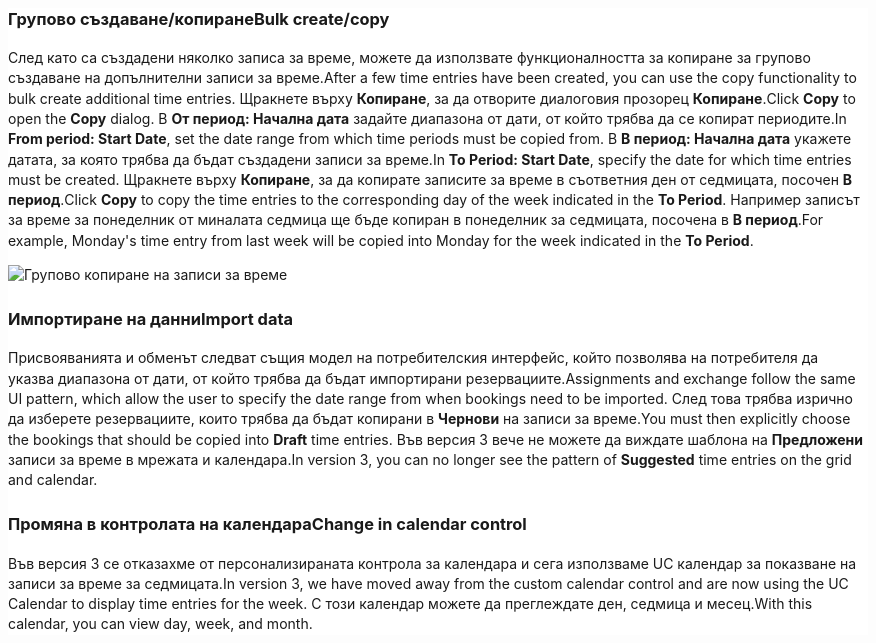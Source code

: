 ### <a name="bulk-createcopy"></a><span data-ttu-id="bdc64-251">Групово създаване/копиране</span><span class="sxs-lookup"><span data-stu-id="bdc64-251">Bulk create/copy</span></span> 
<span data-ttu-id="bdc64-252">След като са създадени няколко записа за време, можете да използвате функционалността за копиране за групово създаване на допълнителни записи за време.</span><span class="sxs-lookup"><span data-stu-id="bdc64-252">After a few time entries have been created, you can use the copy functionality to bulk create additional time entries.</span></span> <span data-ttu-id="bdc64-253">Щракнете върху **Копиране**, за да отворите диалоговия прозорец **Копиране**.</span><span class="sxs-lookup"><span data-stu-id="bdc64-253">Click **Copy** to open the **Copy** dialog.</span></span> <span data-ttu-id="bdc64-254">В **От период: Начална дата** задайте диапазона от дати, от който трябва да се копират периодите.</span><span class="sxs-lookup"><span data-stu-id="bdc64-254">In **From period: Start Date**, set the date range from which time periods must be copied from.</span></span> <span data-ttu-id="bdc64-255">В **В период: Начална дата** укажете датата, за която трябва да бъдат създадени записи за време.</span><span class="sxs-lookup"><span data-stu-id="bdc64-255">In **To Period: Start Date**, specify the date for which time entries must be created.</span></span> <span data-ttu-id="bdc64-256">Щракнете върху **Копиране**, за да копирате записите за време в съответния ден от седмицата, посочен **В период**.</span><span class="sxs-lookup"><span data-stu-id="bdc64-256">Click **Copy** to copy the time entries to the corresponding day of the week indicated in the **To Period**.</span></span> <span data-ttu-id="bdc64-257">Например записът за време за понеделник от миналата седмица ще бъде копиран в понеделник за седмицата, посочена в **В период**.</span><span class="sxs-lookup"><span data-stu-id="bdc64-257">For example, Monday's time entry from last week will be copied into Monday for the week indicated in the **To Period**.</span></span> 

![Групово копиране на записи за време](media/bulk-copy-time-entry-09.png)
 
### <a name="import-data"></a><span data-ttu-id="bdc64-259">Импортиране на данни</span><span class="sxs-lookup"><span data-stu-id="bdc64-259">Import data</span></span> 
<span data-ttu-id="bdc64-260">Присвояванията и обменът следват същия модел на потребителския интерфейс, който позволява на потребителя да указва диапазона от дати, от който трябва да бъдат импортирани резервациите.</span><span class="sxs-lookup"><span data-stu-id="bdc64-260">Assignments and exchange follow the same UI pattern, which allow the user to specify the date range from when bookings need to be imported.</span></span> <span data-ttu-id="bdc64-261">След това трябва изрично да изберете резервациите, които трябва да бъдат копирани в **Чернови** на записи за време.</span><span class="sxs-lookup"><span data-stu-id="bdc64-261">You must then explicitly choose the bookings that should be copied into **Draft** time entries.</span></span> <span data-ttu-id="bdc64-262">Във версия 3 вече не можете да виждате шаблона на **Предложени** записи за време в мрежата и календара.</span><span class="sxs-lookup"><span data-stu-id="bdc64-262">In version 3, you can no longer see the pattern of **Suggested** time entries on the grid and calendar.</span></span>  

### <a name="change-in-calendar-control"></a><span data-ttu-id="bdc64-263">Промяна в контролата на календара</span><span class="sxs-lookup"><span data-stu-id="bdc64-263">Change in calendar control</span></span>
<span data-ttu-id="bdc64-264">Във версия 3 се отказахме от персонализираната контрола за календара и сега използваме UC календар за показване на записи за време за седмицата.</span><span class="sxs-lookup"><span data-stu-id="bdc64-264">In version 3, we have moved away from the custom calendar control and are now using the UC Calendar to display time entries for the week.</span></span> <span data-ttu-id="bdc64-265">С този календар можете да преглеждате ден, седмица и месец.</span><span class="sxs-lookup"><span data-stu-id="bdc64-265">With this calendar, you can view day, week, and month.</span></span> 
